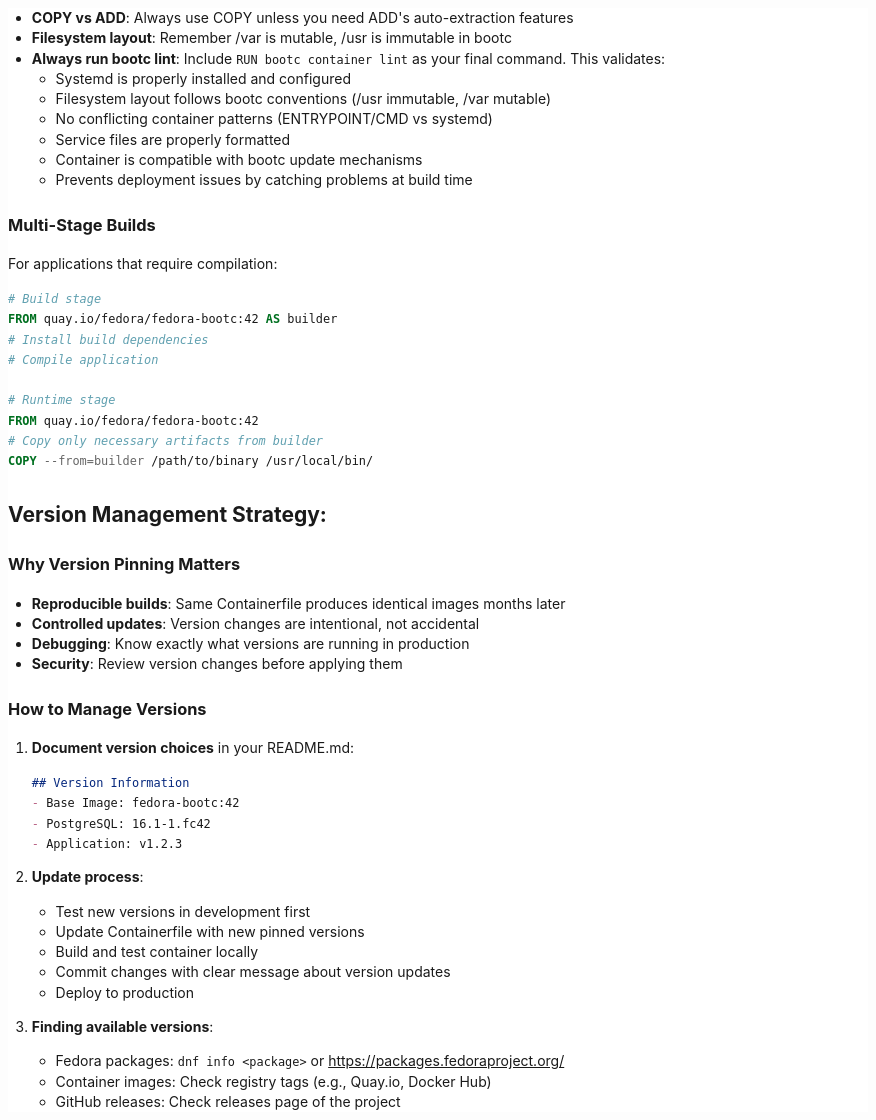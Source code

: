- **COPY vs ADD**: Always use COPY unless you need ADD's auto-extraction features
- **Filesystem layout**: Remember /var is mutable, /usr is immutable in bootc
- **Always run bootc lint**: Include `RUN bootc container lint` as your final command. This validates:
  - Systemd is properly installed and configured
  - Filesystem layout follows bootc conventions (/usr immutable, /var mutable)
  - No conflicting container patterns (ENTRYPOINT/CMD vs systemd)
  - Service files are properly formatted
  - Container is compatible with bootc update mechanisms
  - Prevents deployment issues by catching problems at build time

### Multi-Stage Builds
For applications that require compilation:
```dockerfile
# Build stage
FROM quay.io/fedora/fedora-bootc:42 AS builder
# Install build dependencies
# Compile application

# Runtime stage
FROM quay.io/fedora/fedora-bootc:42
# Copy only necessary artifacts from builder
COPY --from=builder /path/to/binary /usr/local/bin/
```

## Version Management Strategy:

### Why Version Pinning Matters
- **Reproducible builds**: Same Containerfile produces identical images months later
- **Controlled updates**: Version changes are intentional, not accidental
- **Debugging**: Know exactly what versions are running in production
- **Security**: Review version changes before applying them

### How to Manage Versions
1. **Document version choices** in your README.md:
   ```markdown
   ## Version Information
   - Base Image: fedora-bootc:42
   - PostgreSQL: 16.1-1.fc42
   - Application: v1.2.3
   ```

2. **Update process**:
   - Test new versions in development first
   - Update Containerfile with new pinned versions
   - Build and test container locally
   - Commit changes with clear message about version updates
   - Deploy to production

3. **Finding available versions**:
   - Fedora packages: `dnf info <package>` or https://packages.fedoraproject.org/
   - Container images: Check registry tags (e.g., Quay.io, Docker Hub)
   - GitHub releases: Check releases page of the project

